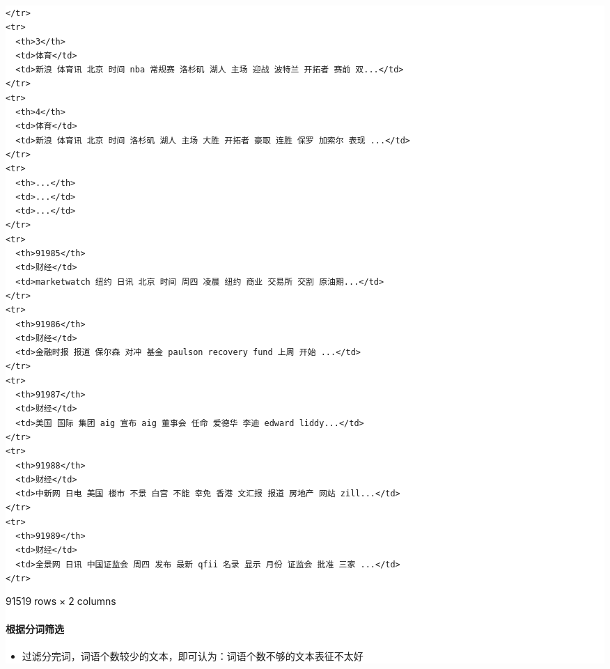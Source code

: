     </tr>
    <tr>
      <th>3</th>
      <td>体育</td>
      <td>新浪 体育讯 北京 时间 nba 常规赛 洛杉矶 湖人 主场 迎战 波特兰 开拓者 赛前 双...</td>
    </tr>
    <tr>
      <th>4</th>
      <td>体育</td>
      <td>新浪 体育讯 北京 时间 洛杉矶 湖人 主场 大胜 开拓者 豪取 连胜 保罗 加索尔 表现 ...</td>
    </tr>
    <tr>
      <th>...</th>
      <td>...</td>
      <td>...</td>
    </tr>
    <tr>
      <th>91985</th>
      <td>财经</td>
      <td>marketwatch 纽约 日讯 北京 时间 周四 凌晨 纽约 商业 交易所 交割 原油期...</td>
    </tr>
    <tr>
      <th>91986</th>
      <td>财经</td>
      <td>金融时报 报道 保尔森 对冲 基金 paulson recovery fund 上周 开始 ...</td>
    </tr>
    <tr>
      <th>91987</th>
      <td>财经</td>
      <td>美国 国际 集团 aig 宣布 aig 董事会 任命 爱德华 李迪 edward liddy...</td>
    </tr>
    <tr>
      <th>91988</th>
      <td>财经</td>
      <td>中新网 日电 美国 楼市 不景 白宫 不能 幸免 香港 文汇报 报道 房地产 网站 zill...</td>
    </tr>
    <tr>
      <th>91989</th>
      <td>财经</td>
      <td>全景网 日讯 中国证监会 周四 发布 最新 qfii 名录 显示 月份 证监会 批准 三家 ...</td>
    </tr>
  </tbody>
</table>
<p>91519 rows × 2 columns</p>
</div>



#### **根据分词筛选**

- 过滤分完词，词语个数较少的文本，即可认为：词语个数不够的文本表征不太好

